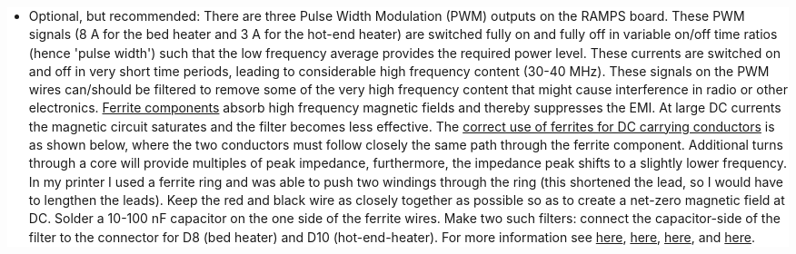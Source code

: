 - Optional, but recommended: There are three Pulse Width Modulation (PWM) outputs on the RAMPS board.  These PWM signals (8 A for the bed heater and 3 A for the hot-end heater) are switched fully on and fully off in variable on/off time ratios (hence 'pulse width') such that the low frequency average provides the required power level. These currents are  switched on and off in very short time periods, leading to considerable high frequency content (30-40 MHz).  These signals on the PWM wires can/should be filtered to remove some of the very high frequency content that might cause interference in radio or other electronics. [Ferrite components](http://eemc.nl/nl/pdf/EMI%20Suppression%20with%20Ferrites.pdf) absorb high frequency magnetic fields and thereby suppresses the EMI.  At large DC currents the magnetic circuit saturates and the filter becomes less effective. The [correct use of ferrites for DC carrying conductors](http://educypedia.karadimov.info/library/Use%20of%20Ferrites%20in%20EMI.pdf) is as shown below, where the two conductors must follow closely the same path through the ferrite component. Additional turns through a core will provide multiples of peak impedance, furthermore, the impedance peak shifts to a slightly lower frequency. In my printer I used a ferrite ring and was able to push two windings through the ring (this shortened the lead, so I would have to lengthen the leads). Keep the red and black wire as closely together as possible so as to create a net-zero magnetic field at DC.  Solder a 10-100 nF capacitor on the one side of the ferrite wires.  Make two such filters: connect the capacitor-side of the filter to the connector for D8 (bed heater) and D10 (hot-end-heater). For more information see [here](http://www.a-m-c.com/download/support/an-023.pdf), [here](http://www.allaboutcircuits.com/technical-articles/choosing-and-using-ferrite-beads/), [here](http://www.skyworksinc.com/uploads/documents/202378A.pdf), and [here](http://www.pcsilencioso.com/cpemma/pwm.html).
